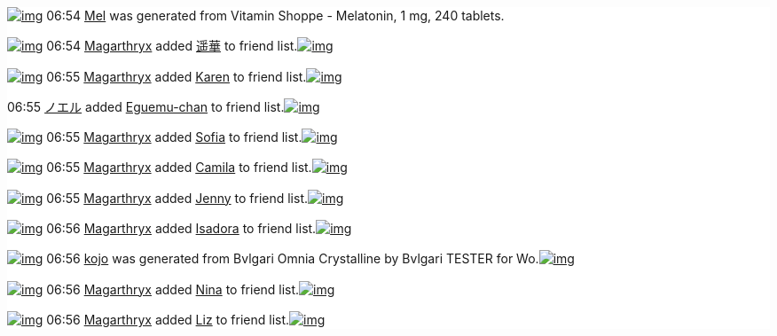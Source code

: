 [![img](http://kacdn08.appspot.com/6325309469097984/ccd1.png)](http://www.barcodekanojo.com/kanojo/2793095/Mel) 06:54 [Mel](http://www.barcodekanojo.com/kanojo/2793095/Mel) was generated from Vitamin Shoppe - Melatonin, 1 mg, 240 tablets.

[![img](http://kacdn09.appspot.com/6036078318321664/ec6f.jpg)](http://www.barcodekanojo.com/user/437019/Magarthryx) 06:54 [Magarthryx](http://www.barcodekanojo.com/user/437019/Magarthryx) added [遥華](http://www.barcodekanojo.com/kanojo/2464521/%E9%81%A5%E8%8F%AF) to friend list.[![img](http://kacdn06.appspot.com/5100134614433792/ba5b.png)](http://www.barcodekanojo.com/kanojo/2464521/%E9%81%A5%E8%8F%AF)

[![img](http://kacdn09.appspot.com/6036078318321664/ec6f.jpg)](http://www.barcodekanojo.com/user/437019/Magarthryx) 06:55 [Magarthryx](http://www.barcodekanojo.com/user/437019/Magarthryx) added [Karen](http://www.barcodekanojo.com/kanojo/2462005/Karen) to friend list.[![img](http://img600.imageshack.us/img600/769/kk4h.png)](http://www.barcodekanojo.com/kanojo/2462005/Karen)

06:55 [ノエル](http://www.barcodekanojo.com/user/436329/%E3%83%8E%E3%82%A8%E3%83%AB) added [Eguemu-chan](http://www.barcodekanojo.com/kanojo/2554100/Eguemu-chan) to friend list.[![img](http://kacdn02.appspot.com/5924678409388032/7be70.png)](http://www.barcodekanojo.com/kanojo/2554100/Eguemu-chan)

[![img](http://kacdn09.appspot.com/6036078318321664/ec6f.jpg)](http://www.barcodekanojo.com/user/437019/Magarthryx) 06:55 [Magarthryx](http://www.barcodekanojo.com/user/437019/Magarthryx) added [Sofia](http://www.barcodekanojo.com/kanojo/2462028/Sofia) to friend list.[![img](http://kacdn08.appspot.com/4568667845033984/dbdb.png)](http://www.barcodekanojo.com/kanojo/2462028/Sofia)

[![img](http://kacdn09.appspot.com/6036078318321664/ec6f.jpg)](http://www.barcodekanojo.com/user/437019/Magarthryx) 06:55 [Magarthryx](http://www.barcodekanojo.com/user/437019/Magarthryx) added [Camila](http://www.barcodekanojo.com/kanojo/2462127/Camila) to friend list.[![img](http://kacdn01.appspot.com/5629653616164864/0933.png)](http://www.barcodekanojo.com/kanojo/2462127/Camila)

[![img](http://kacdn09.appspot.com/6036078318321664/ec6f.jpg)](http://www.barcodekanojo.com/user/437019/Magarthryx) 06:55 [Magarthryx](http://www.barcodekanojo.com/user/437019/Magarthryx) added [Jenny](http://www.barcodekanojo.com/kanojo/2462168/Jenny) to friend list.[![img](http://kacdn08.appspot.com/5382843588935680/78d2.png)](http://www.barcodekanojo.com/kanojo/2462168/Jenny)

[![img](http://kacdn09.appspot.com/6036078318321664/ec6f.jpg)](http://www.barcodekanojo.com/user/437019/Magarthryx) 06:56 [Magarthryx](http://www.barcodekanojo.com/user/437019/Magarthryx) added [Isadora](http://www.barcodekanojo.com/kanojo/2463280/Isadora) to friend list.[![img](http://kacdn05.appspot.com/5612464888610816/e108.png)](http://www.barcodekanojo.com/kanojo/2463280/Isadora)

[![img](http://kacdn08.appspot.com/5266948191420416/0279.png)](http://www.barcodekanojo.com/kanojo/2793096/kojo) 06:56 [kojo](http://www.barcodekanojo.com/kanojo/2793096/kojo) was generated from Bvlgari Omnia Crystalline by Bvlgari TESTER for Wo.[![img](http://kacdn05.appspot.com/4743353291767808/4866.jpg)](http://www.barcodekanojo.com/product_images/barcode/5360838/1391896526/50x50xBvlgari,P20Omnia,P20Crystalline,P20by,P20Bvlgari,P20TESTER,P20for,P20Wo.jpg,qw=88,ah=88.pagespeed.ic.SGbpA61qXP.jpg)

[![img](http://kacdn09.appspot.com/6036078318321664/ec6f.jpg)](http://www.barcodekanojo.com/user/437019/Magarthryx) 06:56 [Magarthryx](http://www.barcodekanojo.com/user/437019/Magarthryx) added [Nina](http://www.barcodekanojo.com/kanojo/2462051/Nina) to friend list.[![img](http://kacdn06.appspot.com/6693340653289472/5e38.png)](http://www.barcodekanojo.com/kanojo/2462051/Nina)

[![img](http://kacdn09.appspot.com/6036078318321664/ec6f.jpg)](http://www.barcodekanojo.com/user/437019/Magarthryx) 06:56 [Magarthryx](http://www.barcodekanojo.com/user/437019/Magarthryx) added [Liz](http://www.barcodekanojo.com/kanojo/2462184/Liz) to friend list.[![img](http://kacdn02.appspot.com/4990477656915968/ded5.png)](http://www.barcodekanojo.com/kanojo/2462184/Liz)
